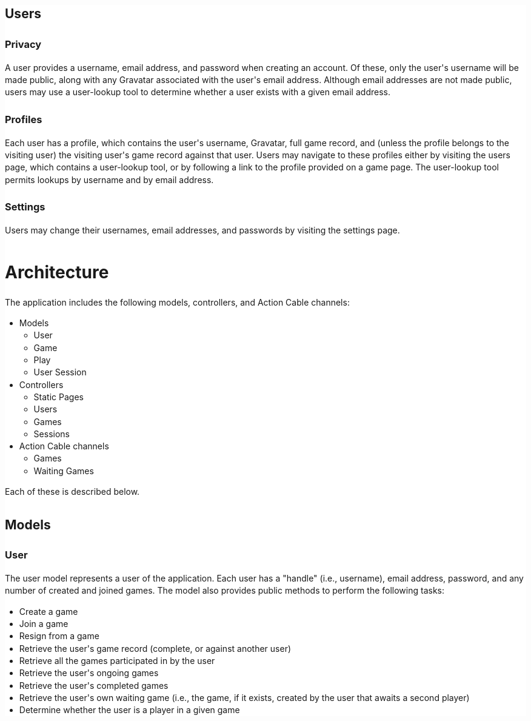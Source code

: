 ## Users

### Privacy

A user provides a username, email address, and password when creating an account. Of these, only the user's username will be made public, along with any Gravatar associated with the user's email address. Although email addresses are not made public, users may use a user-lookup tool to determine whether a user exists with a given email address.

### Profiles

Each user has a profile, which contains the user's username, Gravatar, full game record, and (unless the profile belongs to the visiting user) the visiting user's game record against that user. Users may navigate to these profiles either by visiting the users page, which contains a user-lookup tool, or by following a link to the profile provided on a game page. The user-lookup tool permits lookups by username and by email address.

### Settings

Users may change their usernames, email addresses, and passwords by visiting the settings page.

# Architecture

The application includes the following models, controllers, and Action Cable channels:

- Models
  - User
  - Game
  - Play
  - User Session
- Controllers
  - Static Pages
  - Users
  - Games
  - Sessions
- Action Cable channels
  - Games
  - Waiting Games

Each of these is described below.

## Models

### User

The user model represents a user of the application. Each user has a "handle" (i.e., username), email address, password, and any number of created and joined games. The model also provides public methods to perform the following tasks:

 - Create a game
 - Join a game
 - Resign from a game
 - Retrieve the user's game record (complete, or against another user)
 - Retrieve all the games participated in by the user
 - Retrieve the user's ongoing games
 - Retrieve the user's completed games
 - Retrieve the user's own waiting game (i.e., the game, if it exists, created by the user that awaits a second player)
 - Determine whether the user is a player in a given game
